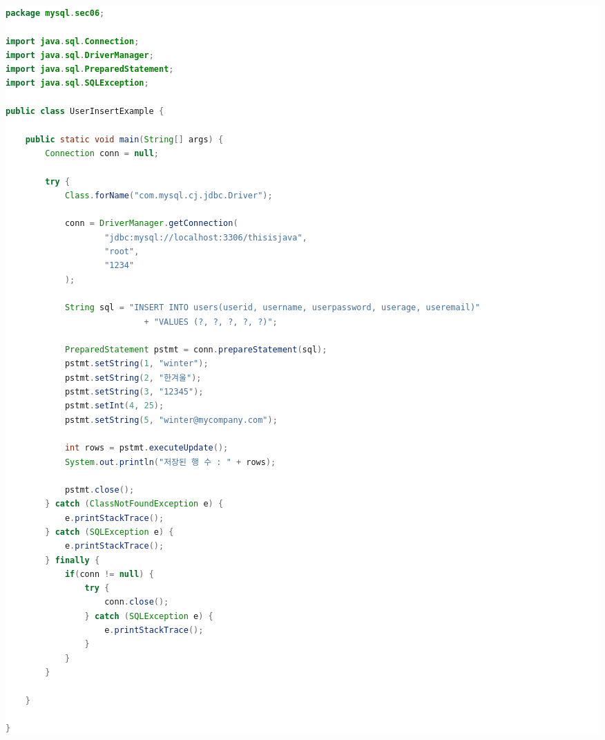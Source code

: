 ```java
package mysql.sec06;

import java.sql.Connection;
import java.sql.DriverManager;
import java.sql.PreparedStatement;
import java.sql.SQLException;

public class UserInsertExample {

	public static void main(String[] args) {
		Connection conn = null;
		
		try {
			Class.forName("com.mysql.cj.jdbc.Driver");
			
			conn = DriverManager.getConnection(
					"jdbc:mysql://localhost:3306/thisisjava",
					"root",
					"1234"
			);
			
			String sql = "INSERT INTO users(userid, username, userpassword, userage, useremail)"
							+ "VALUES (?, ?, ?, ?, ?)";
			
			PreparedStatement pstmt = conn.prepareStatement(sql);
			pstmt.setString(1, "winter");
			pstmt.setString(2, "한겨울");
			pstmt.setString(3, "12345");
			pstmt.setInt(4, 25);
			pstmt.setString(5, "winter@mycompany.com");
			
			int rows = pstmt.executeUpdate();
			System.out.println("저장된 행 수 : " + rows);
			
			pstmt.close();
		} catch (ClassNotFoundException e) {
			e.printStackTrace();
		} catch (SQLException e) {
			e.printStackTrace();
		} finally {
			if(conn != null) {
				try {
					conn.close();
				} catch (SQLException e) {
					e.printStackTrace();
				}
			}
		}

	}

}
```
